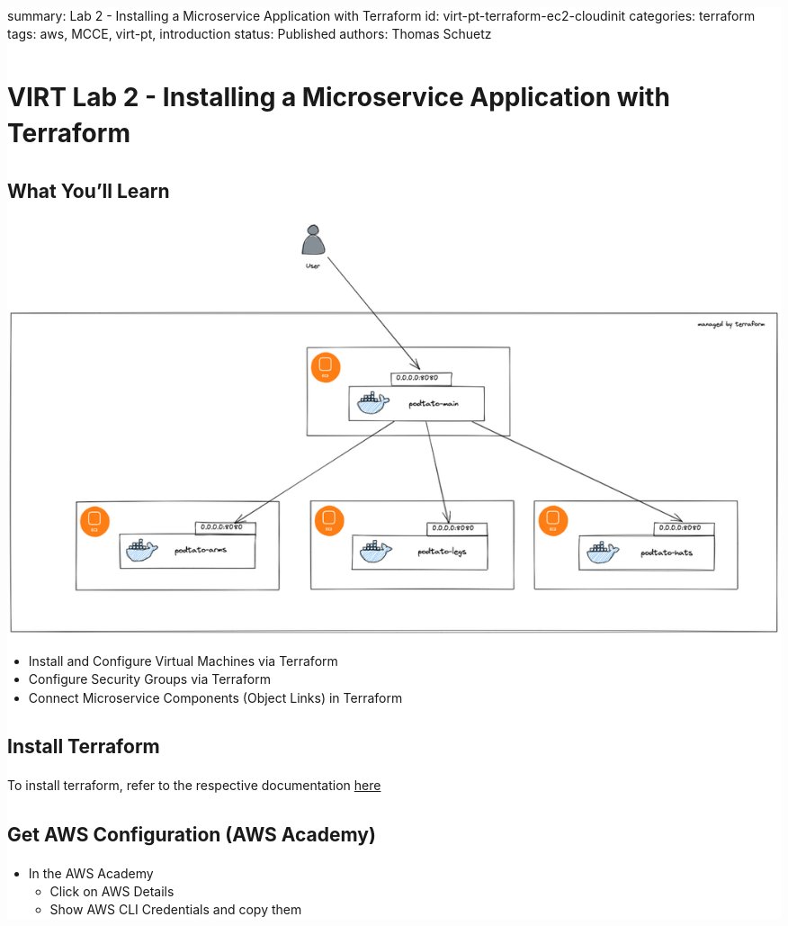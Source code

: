 summary: Lab 2 - Installing a Microservice Application with Terraform
id: virt-pt-terraform-ec2-cloudinit
categories: terraform
tags: aws, MCCE, virt-pt, introduction
status: Published
authors: Thomas Schuetz

# VIRT Lab 2 - Installing a Microservice Application with Terraform


## What You’ll Learn

![Big Picture](./img/mcce-virt-terra-ec2-cloud-init-big-picture.png)

* Install and Configure Virtual Machines via Terraform
* Configure Security Groups via Terraform
* Connect Microservice Components (Object Links) in Terraform

## Install Terraform
To install terraform, refer to the respective documentation [here](https://learn.hashicorp.com/tutorials/terraform/install-cli)

## Get AWS Configuration (AWS Academy)
* In the AWS Academy
  * Click on AWS Details
  * Show AWS CLI Credentials and copy them
